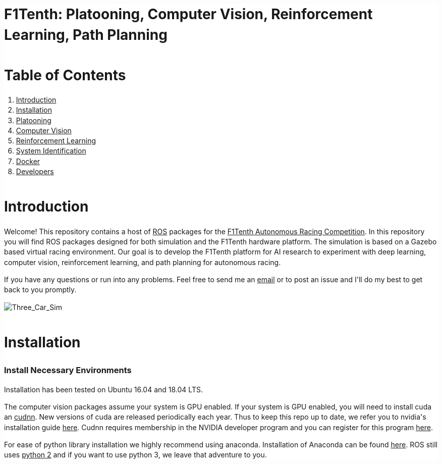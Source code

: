 # F1Tenth: Platooning, Computer Vision, Reinforcement Learning, Path Planning


# Table of Contents

1. [Introduction](#introduction)
2. [Installation](#Installation)
3. [Platooning](#Platooning)
4. [Computer Vision](#ComputerVision)
5. [Reinforcement Learning](#ReinforcementLearning)
6. [System Identification](https://github.com/pmusau17/Platooning-F1Tenth/tree/master/src/race/sys_id)
7. [Docker](#Docker)
8. [Developers](#Developers)


# Introduction <a name="introduction"></a>

Welcome! This repository contains a host of [ROS](http://wiki.ros.org/ROS/Introduction) packages for the [F1Tenth Autonomous Racing Competition](http://f1tenth.org/). In this repository you will find ROS packages designed for both simulation and the F1Tenth hardware platform. The simulation is based on a Gazebo based virtual racing environment. Our goal is to develop the F1Tenth platform for AI research to experiment with deep learning, computer vision, reinforcement learning, and path planning for autonomous racing.  

If you have any questions or run into any problems. Feel free to send me an [email](mailto:patrick.musau@vanderbilt.edu) or to post an issue and I'll do my best to get back to you promptly.

![Three_Car_Sim](./images/three_car_platoon.gif "Three Car Simulation")

# Installation <a name="Installation"></a>

### Install Necessary Environments

Installation has been tested on Ubuntu 16.04 and 18.04 LTS. 

The computer vision packages assume your system is GPU enabled. If your system is GPU enabled, you will need to install cuda an [cudnn](https://developer.nvidia.com/cudnn-download-survey). New versions of cuda are released periodically each year. Thus to keep this repo up to date, we refer you to nvidia's installation guide [here](https://developer.nvidia.com/cuda-10.1-download-archive-update2?target_os=Linux&target_arch=x86_64&target_distro=Ubuntu&target_version=1604). Cudnn requires membership in the NVIDIA developer program and you can register for this program [here](https://developer.nvidia.com/cudnn-download-survey).

For ease of python library installation we highly recommend using anaconda. Installation of Anaconda can be found [here](https://docs.anaconda.com/anaconda/install/linux/). ROS still uses [python 2](https://ubuntu.com/blog/psa-for-ros-users-some-things-to-know-as-python-2-approaches-eol) and if you want to use python 3, we leave that adventure to you. 
